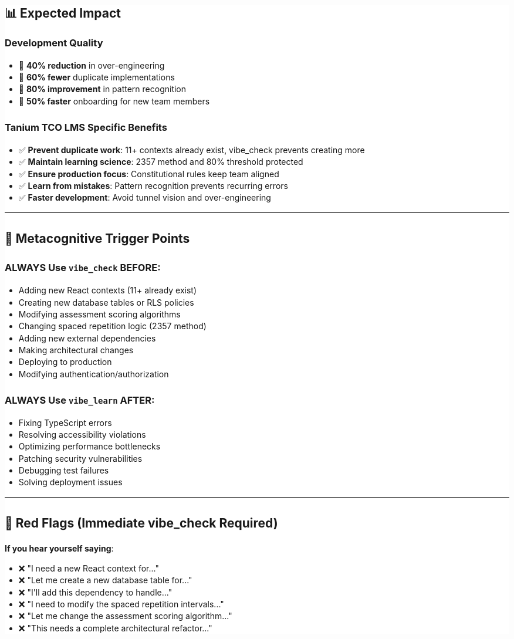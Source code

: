 
## 📊 Expected Impact

### Development Quality
- 🎯 **40% reduction** in over-engineering
- 🎯 **60% fewer** duplicate implementations
- 🎯 **80% improvement** in pattern recognition
- 🎯 **50% faster** onboarding for new team members

### Tanium TCO LMS Specific Benefits
- ✅ **Prevent duplicate work**: 11+ contexts already exist, vibe_check prevents creating more
- ✅ **Maintain learning science**: 2357 method and 80% threshold protected
- ✅ **Ensure production focus**: Constitutional rules keep team aligned
- ✅ **Learn from mistakes**: Pattern recognition prevents recurring errors
- ✅ **Faster development**: Avoid tunnel vision and over-engineering

---

## 🎯 Metacognitive Trigger Points

### ALWAYS Use `vibe_check` BEFORE:
- Adding new React contexts (11+ already exist)
- Creating new database tables or RLS policies
- Modifying assessment scoring algorithms
- Changing spaced repetition logic (2357 method)
- Adding new external dependencies
- Making architectural changes
- Deploying to production
- Modifying authentication/authorization

### ALWAYS Use `vibe_learn` AFTER:
- Fixing TypeScript errors
- Resolving accessibility violations
- Optimizing performance bottlenecks
- Patching security vulnerabilities
- Debugging test failures
- Solving deployment issues

---

## 🚨 Red Flags (Immediate vibe_check Required)

**If you hear yourself saying**:
- ❌ "I need a new React context for..."
- ❌ "Let me create a new database table for..."
- ❌ "I'll add this dependency to handle..."
- ❌ "I need to modify the spaced repetition intervals..."
- ❌ "Let me change the assessment scoring algorithm..."
- ❌ "This needs a complete architectural refactor..."

